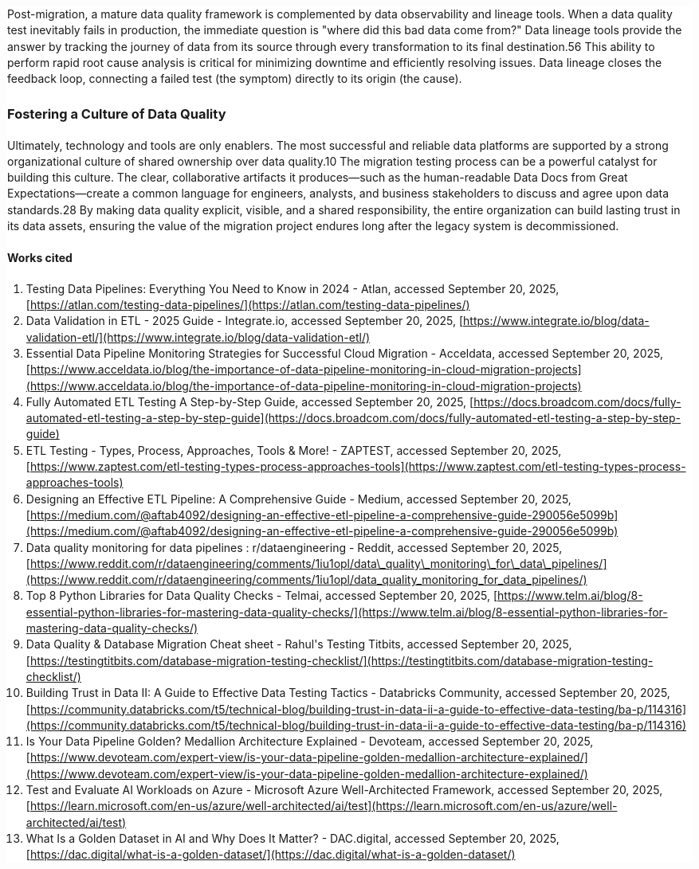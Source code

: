 Post-migration, a mature data quality framework is complemented by data observability and lineage tools. When a data quality test inevitably fails in production, the immediate question is "where did this bad data come from?" Data lineage tools provide the answer by tracking the journey of data from its source through every transformation to its final destination.56 This ability to perform rapid root cause analysis is critical for minimizing downtime and efficiently resolving issues. Data lineage closes the feedback loop, connecting a failed test (the symptom) directly to its origin (the cause).

### **Fostering a Culture of Data Quality**

Ultimately, technology and tools are only enablers. The most successful and reliable data platforms are supported by a strong organizational culture of shared ownership over data quality.10 The migration testing process can be a powerful catalyst for building this culture. The clear, collaborative artifacts it produces—such as the human-readable Data Docs from Great Expectations—create a common language for engineers, analysts, and business stakeholders to discuss and agree upon data standards.28 By making data quality explicit, visible, and a shared responsibility, the entire organization can build lasting trust in its data assets, ensuring the value of the migration project endures long after the legacy system is decommissioned.

#### **Works cited**

1. Testing Data Pipelines: Everything You Need to Know in 2024 \- Atlan, accessed September 20, 2025, [https://atlan.com/testing-data-pipelines/](https://atlan.com/testing-data-pipelines/)  
2. Data Validation in ETL \- 2025 Guide \- Integrate.io, accessed September 20, 2025, [https://www.integrate.io/blog/data-validation-etl/](https://www.integrate.io/blog/data-validation-etl/)  
3. Essential Data Pipeline Monitoring Strategies for Successful Cloud Migration \- Acceldata, accessed September 20, 2025, [https://www.acceldata.io/blog/the-importance-of-data-pipeline-monitoring-in-cloud-migration-projects](https://www.acceldata.io/blog/the-importance-of-data-pipeline-monitoring-in-cloud-migration-projects)  
4. Fully Automated ETL Testing A Step-by-Step Guide, accessed September 20, 2025, [https://docs.broadcom.com/docs/fully-automated-etl-testing-a-step-by-step-guide](https://docs.broadcom.com/docs/fully-automated-etl-testing-a-step-by-step-guide)  
5. ETL Testing \- Types, Process, Approaches, Tools & More\! \- ZAPTEST, accessed September 20, 2025, [https://www.zaptest.com/etl-testing-types-process-approaches-tools](https://www.zaptest.com/etl-testing-types-process-approaches-tools)  
6. Designing an Effective ETL Pipeline: A Comprehensive Guide \- Medium, accessed September 20, 2025, [https://medium.com/@aftab4092/designing-an-effective-etl-pipeline-a-comprehensive-guide-290056e5099b](https://medium.com/@aftab4092/designing-an-effective-etl-pipeline-a-comprehensive-guide-290056e5099b)  
7. Data quality monitoring for data pipelines : r/dataengineering \- Reddit, accessed September 20, 2025, [https://www.reddit.com/r/dataengineering/comments/1iu1opl/data\_quality\_monitoring\_for\_data\_pipelines/](https://www.reddit.com/r/dataengineering/comments/1iu1opl/data_quality_monitoring_for_data_pipelines/)  
8. Top 8 Python Libraries for Data Quality Checks \- Telmai, accessed September 20, 2025, [https://www.telm.ai/blog/8-essential-python-libraries-for-mastering-data-quality-checks/](https://www.telm.ai/blog/8-essential-python-libraries-for-mastering-data-quality-checks/)  
9. Data Quality & Database Migration Cheat sheet \- Rahul's Testing Titbits, accessed September 20, 2025, [https://testingtitbits.com/database-migration-testing-checklist/](https://testingtitbits.com/database-migration-testing-checklist/)  
10. Building Trust in Data II: A Guide to Effective Data Testing Tactics \- Databricks Community, accessed September 20, 2025, [https://community.databricks.com/t5/technical-blog/building-trust-in-data-ii-a-guide-to-effective-data-testing/ba-p/114316](https://community.databricks.com/t5/technical-blog/building-trust-in-data-ii-a-guide-to-effective-data-testing/ba-p/114316)  
11. Is Your Data Pipeline Golden? Medallion Architecture Explained \- Devoteam, accessed September 20, 2025, [https://www.devoteam.com/expert-view/is-your-data-pipeline-golden-medallion-architecture-explained/](https://www.devoteam.com/expert-view/is-your-data-pipeline-golden-medallion-architecture-explained/)  
12. Test and Evaluate AI Workloads on Azure \- Microsoft Azure Well-Architected Framework, accessed September 20, 2025, [https://learn.microsoft.com/en-us/azure/well-architected/ai/test](https://learn.microsoft.com/en-us/azure/well-architected/ai/test)  
13. What Is a Golden Dataset in AI and Why Does It Matter? \- DAC.digital, accessed September 20, 2025, [https://dac.digital/what-is-a-golden-dataset/](https://dac.digital/what-is-a-golden-dataset/)  